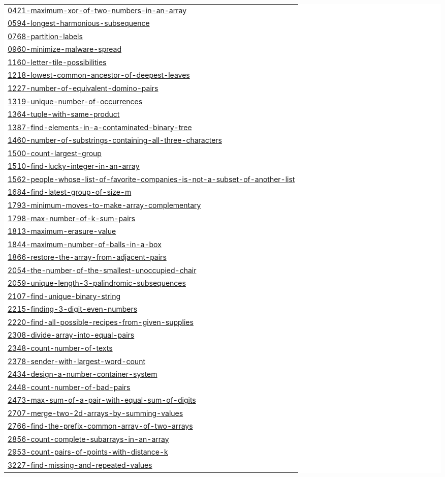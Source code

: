 |  |
| ------- |
| [0421-maximum-xor-of-two-numbers-in-an-array](https://github.com/hank891008/LeetCode/tree/master/0421-maximum-xor-of-two-numbers-in-an-array) |
| [0594-longest-harmonious-subsequence](https://github.com/hank891008/LeetCode/tree/master/0594-longest-harmonious-subsequence) |
| [0768-partition-labels](https://github.com/hank891008/LeetCode/tree/master/0768-partition-labels) |
| [0960-minimize-malware-spread](https://github.com/hank891008/LeetCode/tree/master/0960-minimize-malware-spread) |
| [1160-letter-tile-possibilities](https://github.com/hank891008/LeetCode/tree/master/1160-letter-tile-possibilities) |
| [1218-lowest-common-ancestor-of-deepest-leaves](https://github.com/hank891008/LeetCode/tree/master/1218-lowest-common-ancestor-of-deepest-leaves) |
| [1227-number-of-equivalent-domino-pairs](https://github.com/hank891008/LeetCode/tree/master/1227-number-of-equivalent-domino-pairs) |
| [1319-unique-number-of-occurrences](https://github.com/hank891008/LeetCode/tree/master/1319-unique-number-of-occurrences) |
| [1364-tuple-with-same-product](https://github.com/hank891008/LeetCode/tree/master/1364-tuple-with-same-product) |
| [1387-find-elements-in-a-contaminated-binary-tree](https://github.com/hank891008/LeetCode/tree/master/1387-find-elements-in-a-contaminated-binary-tree) |
| [1460-number-of-substrings-containing-all-three-characters](https://github.com/hank891008/LeetCode/tree/master/1460-number-of-substrings-containing-all-three-characters) |
| [1500-count-largest-group](https://github.com/hank891008/LeetCode/tree/master/1500-count-largest-group) |
| [1510-find-lucky-integer-in-an-array](https://github.com/hank891008/LeetCode/tree/master/1510-find-lucky-integer-in-an-array) |
| [1562-people-whose-list-of-favorite-companies-is-not-a-subset-of-another-list](https://github.com/hank891008/LeetCode/tree/master/1562-people-whose-list-of-favorite-companies-is-not-a-subset-of-another-list) |
| [1684-find-latest-group-of-size-m](https://github.com/hank891008/LeetCode/tree/master/1684-find-latest-group-of-size-m) |
| [1793-minimum-moves-to-make-array-complementary](https://github.com/hank891008/LeetCode/tree/master/1793-minimum-moves-to-make-array-complementary) |
| [1798-max-number-of-k-sum-pairs](https://github.com/hank891008/LeetCode/tree/master/1798-max-number-of-k-sum-pairs) |
| [1813-maximum-erasure-value](https://github.com/hank891008/LeetCode/tree/master/1813-maximum-erasure-value) |
| [1844-maximum-number-of-balls-in-a-box](https://github.com/hank891008/LeetCode/tree/master/1844-maximum-number-of-balls-in-a-box) |
| [1866-restore-the-array-from-adjacent-pairs](https://github.com/hank891008/LeetCode/tree/master/1866-restore-the-array-from-adjacent-pairs) |
| [2054-the-number-of-the-smallest-unoccupied-chair](https://github.com/hank891008/LeetCode/tree/master/2054-the-number-of-the-smallest-unoccupied-chair) |
| [2059-unique-length-3-palindromic-subsequences](https://github.com/hank891008/LeetCode/tree/master/2059-unique-length-3-palindromic-subsequences) |
| [2107-find-unique-binary-string](https://github.com/hank891008/LeetCode/tree/master/2107-find-unique-binary-string) |
| [2215-finding-3-digit-even-numbers](https://github.com/hank891008/LeetCode/tree/master/2215-finding-3-digit-even-numbers) |
| [2220-find-all-possible-recipes-from-given-supplies](https://github.com/hank891008/LeetCode/tree/master/2220-find-all-possible-recipes-from-given-supplies) |
| [2308-divide-array-into-equal-pairs](https://github.com/hank891008/LeetCode/tree/master/2308-divide-array-into-equal-pairs) |
| [2348-count-number-of-texts](https://github.com/hank891008/LeetCode/tree/master/2348-count-number-of-texts) |
| [2378-sender-with-largest-word-count](https://github.com/hank891008/LeetCode/tree/master/2378-sender-with-largest-word-count) |
| [2434-design-a-number-container-system](https://github.com/hank891008/LeetCode/tree/master/2434-design-a-number-container-system) |
| [2448-count-number-of-bad-pairs](https://github.com/hank891008/LeetCode/tree/master/2448-count-number-of-bad-pairs) |
| [2473-max-sum-of-a-pair-with-equal-sum-of-digits](https://github.com/hank891008/LeetCode/tree/master/2473-max-sum-of-a-pair-with-equal-sum-of-digits) |
| [2707-merge-two-2d-arrays-by-summing-values](https://github.com/hank891008/LeetCode/tree/master/2707-merge-two-2d-arrays-by-summing-values) |
| [2766-find-the-prefix-common-array-of-two-arrays](https://github.com/hank891008/LeetCode/tree/master/2766-find-the-prefix-common-array-of-two-arrays) |
| [2856-count-complete-subarrays-in-an-array](https://github.com/hank891008/LeetCode/tree/master/2856-count-complete-subarrays-in-an-array) |
| [2953-count-pairs-of-points-with-distance-k](https://github.com/hank891008/LeetCode/tree/master/2953-count-pairs-of-points-with-distance-k) |
| [3227-find-missing-and-repeated-values](https://github.com/hank891008/LeetCode/tree/master/3227-find-missing-and-repeated-values) |